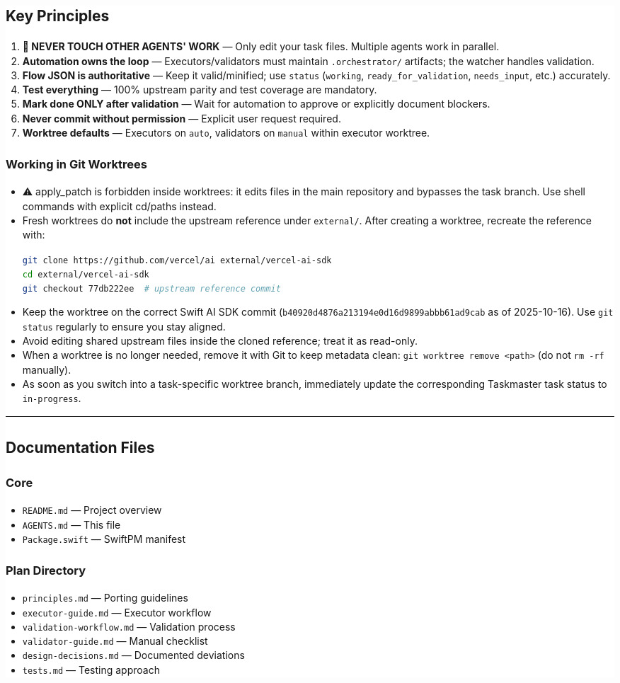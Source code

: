 
## Key Principles

1. **🚨 NEVER TOUCH OTHER AGENTS' WORK** — Only edit your task files. Multiple agents work in parallel.
2. **Automation owns the loop** — Executors/validators must maintain `.orchestrator/` artifacts; the watcher handles validation.
3. **Flow JSON is authoritative** — Keep it valid/minified; use `status` (`working`, `ready_for_validation`, `needs_input`, etc.) accurately.
4. **Test everything** — 100% upstream parity and test coverage are mandatory.
5. **Mark done ONLY after validation** — Wait for automation to approve or explicitly document blockers.
6. **Never commit without permission** — Explicit user request required.
7. **Worktree defaults** — Executors on `auto`, validators on `manual` within executor worktree.

### Working in Git Worktrees

- ⚠️ apply_patch is forbidden inside worktrees: it edits files in the main repository and bypasses the task branch. Use shell commands with explicit cd/paths instead.
- Fresh worktrees do **not** include the upstream reference under `external/`. After creating a worktree, recreate the reference with:
  ```bash
  git clone https://github.com/vercel/ai external/vercel-ai-sdk
  cd external/vercel-ai-sdk
  git checkout 77db222ee  # upstream reference commit
  ```
- Keep the worktree on the correct Swift AI SDK commit (`b40920d4876a213194e0d16d9899abbb61ad9cab` as of 2025-10-16). Use `git status` regularly to ensure you stay aligned.
- Avoid editing shared upstream files inside the cloned reference; treat it as read-only.
- When a worktree is no longer needed, remove it with Git to keep metadata clean: `git worktree remove <path>` (do not `rm -rf` manually).
- As soon as you switch into a task-specific worktree branch, immediately update the corresponding Taskmaster task status to `in-progress`.

---

## Documentation Files

### Core
- `README.md` — Project overview
- `AGENTS.md` — This file
- `Package.swift` — SwiftPM manifest

### Plan Directory
- `principles.md` — Porting guidelines
- `executor-guide.md` — Executor workflow
- `validation-workflow.md` — Validation process
- `validator-guide.md` — Manual checklist
- `design-decisions.md` — Documented deviations
- `tests.md` — Testing approach
